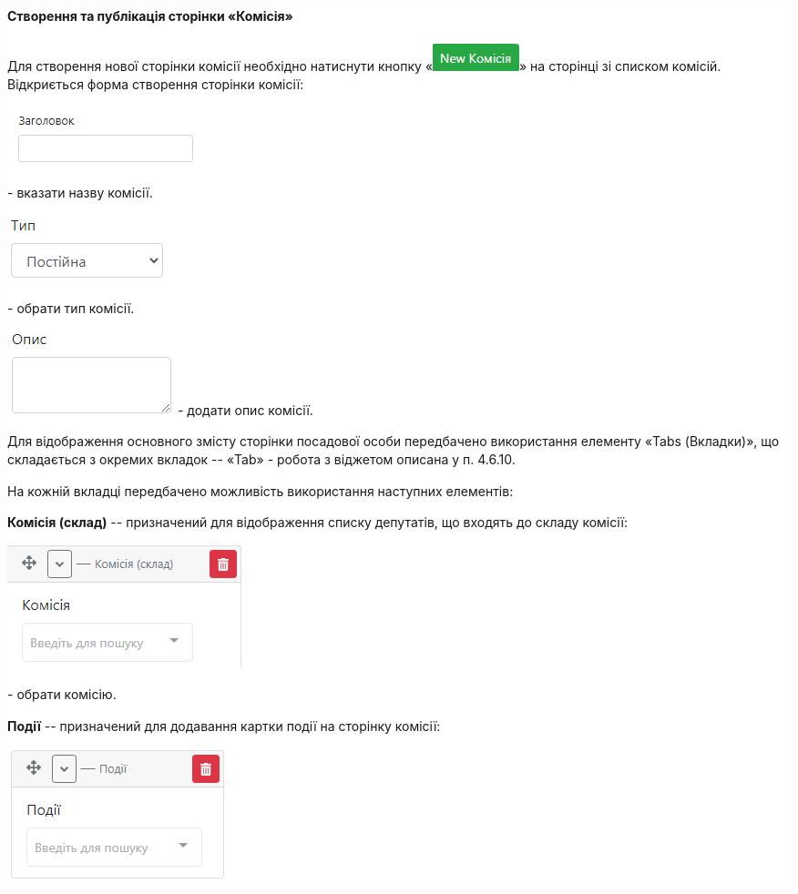 #### Створення та публікація сторінки «Комісія»

Для створення нової сторінки комісії необхідно натиснути кнопку
«![](assets/media/image141.png)» на сторінці зі списком комісій.
Відкриється форма створення сторінки комісії:

![](assets/media/image69.png)

\- вказати назву комісії.

![](assets/media/image142.png)

\- обрати тип комісії.

![](assets/media/image143.png) - додати опис комісії.

Для відображення основного змісту сторінки посадової особи передбачено
використання елементу «Tabs (Вкладки)», що складається з окремих вкладок
-- «Tab» - робота з віджетом описана у п. 4.6.10.

На кожній вкладці передбачено можливість використання наступних
елементів:

**Комісія (склад)** -- призначений для відображення списку депутатів, що
входять до складу комісії:

![](assets/media/image144.png)

\- обрати комісію.

**Події** -- призначений для додавання картки події на сторінку комісії:

![](assets/media/image145.png)
